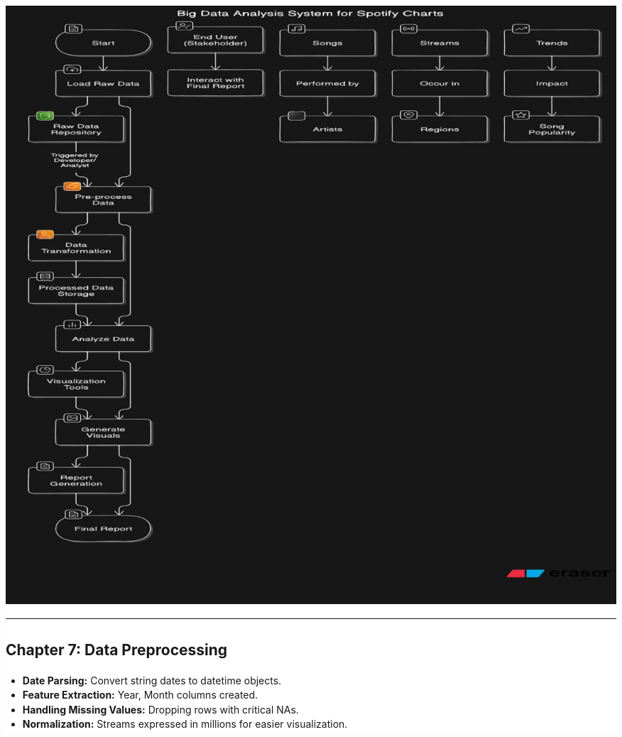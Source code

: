 ![](https://github.com/MrHAM17/Spotify_Streaming_Analytics/blob/main/2.%20Rough%20Work%20%26%20Data/System%20Overview.png)

---

## Chapter 7: Data Preprocessing

- **Date Parsing:** Convert string dates to datetime objects.
- **Feature Extraction:** Year, Month columns created.
- **Handling Missing Values:** Dropping rows with critical NAs.
- **Normalization:** Streams expressed in millions for easier visualization.
